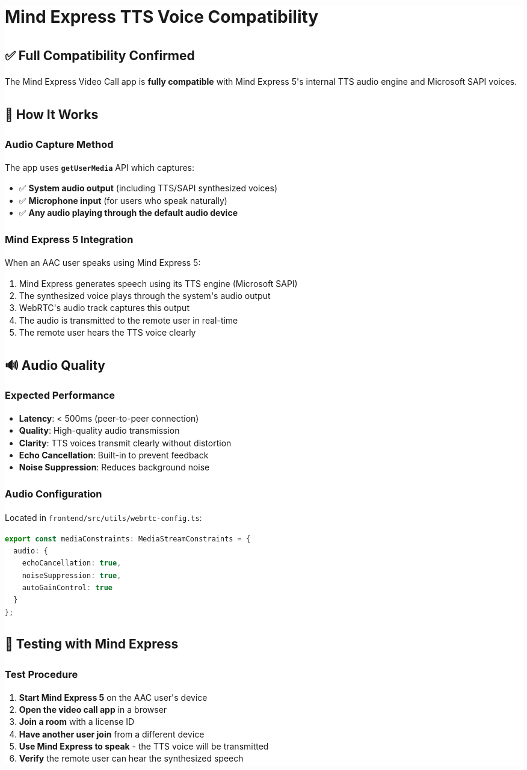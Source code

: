 # Mind Express TTS Voice Compatibility

## ✅ Full Compatibility Confirmed

The Mind Express Video Call app is **fully compatible** with Mind Express 5's internal TTS audio engine and Microsoft SAPI voices.

## 🎤 How It Works

### Audio Capture Method
The app uses **`getUserMedia`** API which captures:
- ✅ **System audio output** (including TTS/SAPI synthesized voices)
- ✅ **Microphone input** (for users who speak naturally)
- ✅ **Any audio playing through the default audio device**

### Mind Express 5 Integration
When an AAC user speaks using Mind Express 5:
1. Mind Express generates speech using its TTS engine (Microsoft SAPI)
2. The synthesized voice plays through the system's audio output
3. WebRTC's audio track captures this output
4. The audio is transmitted to the remote user in real-time
5. The remote user hears the TTS voice clearly

## 🔊 Audio Quality

### Expected Performance
- **Latency**: < 500ms (peer-to-peer connection)
- **Quality**: High-quality audio transmission
- **Clarity**: TTS voices transmit clearly without distortion
- **Echo Cancellation**: Built-in to prevent feedback
- **Noise Suppression**: Reduces background noise

### Audio Configuration
Located in `frontend/src/utils/webrtc-config.ts`:

```typescript
export const mediaConstraints: MediaStreamConstraints = {
  audio: {
    echoCancellation: true,
    noiseSuppression: true,
    autoGainControl: true
  }
};
```

## 🧪 Testing with Mind Express

### Test Procedure
1. **Start Mind Express 5** on the AAC user's device
2. **Open the video call app** in a browser
3. **Join a room** with a license ID
4. **Have another user join** from a different device
5. **Use Mind Express to speak** - the TTS voice will be transmitted
6. **Verify** the remote user can hear the synthesized speech
